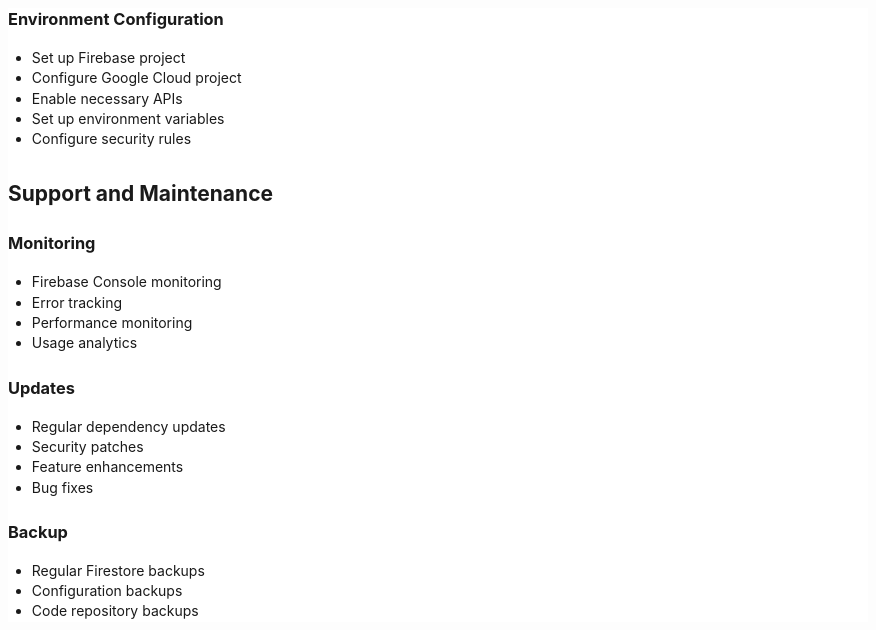 ### Environment Configuration
- Set up Firebase project
- Configure Google Cloud project
- Enable necessary APIs
- Set up environment variables
- Configure security rules

## Support and Maintenance

### Monitoring
- Firebase Console monitoring
- Error tracking
- Performance monitoring
- Usage analytics

### Updates
- Regular dependency updates
- Security patches
- Feature enhancements
- Bug fixes

### Backup
- Regular Firestore backups
- Configuration backups
- Code repository backups

   
